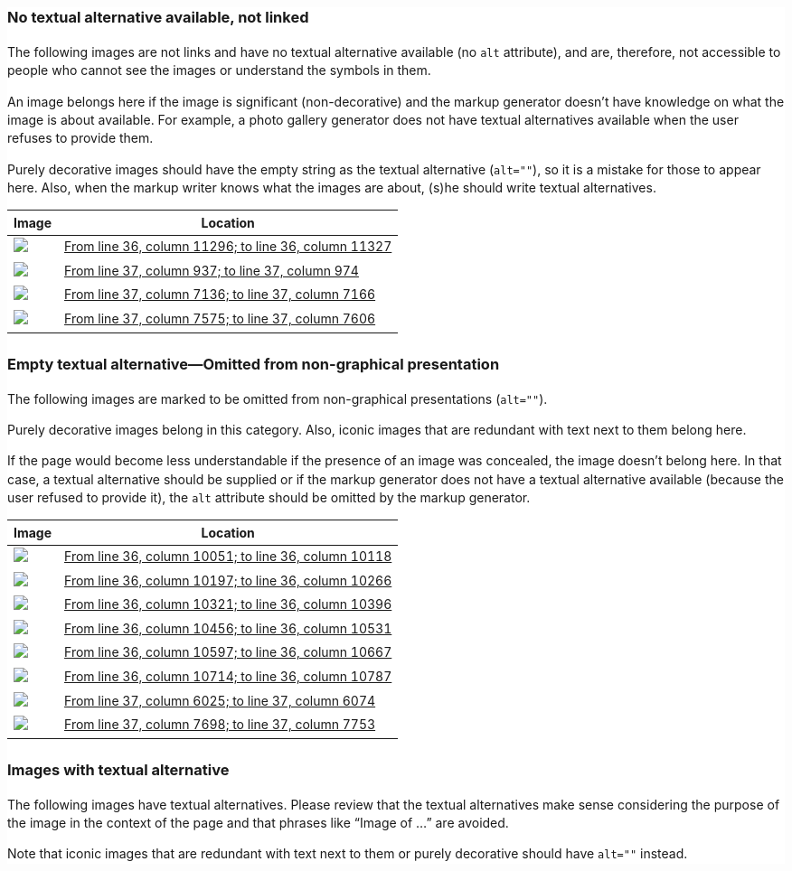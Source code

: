 ### No textual alternative available, not linked

The following images are not links and have no textual alternative available (no `alt` attribute), and are, therefore, not accessible to people who cannot see the images or understand the symbols in them.

An image belongs here if the image is significant (non-decorative) and the markup generator doesn’t have knowledge on what the image is about available. For example, a photo gallery generator does not have textual alternatives available when the user refuses to provide them.

Purely decorative images should have the empty string as the textual alternative (`alt=""`), so it is a mistake for those to appear here. Also, when the markup writer knows what the images are about, (s)he should write textual alternatives.

<table><thead><tr class="header"><th>Image</th><th>Location</th></tr></thead><tbody><tr class="odd"><td><img src="https://bgoonz-blog.netlify.app/images/my-back.png" /></td><td><a href="#l36c11327">From line 36, column 11296; to line 36, column 11327</a></td></tr><tr class="even"><td><img src="https://bgoonz-blog.netlify.app/images/panoramic-owl.png" /></td><td><a href="#l37c974">From line 37, column 937; to line 37, column 974</a></td></tr><tr class="odd"><td><img src="https://bgoonz-blog.netlify.app/images/resume.jpg" /></td><td><a href="#l37c7166">From line 37, column 7136; to line 37, column 7166</a></td></tr><tr class="even"><td><img src="https://bgoonz-blog.netlify.app/images/My%20Post.png" /></td><td><a href="#l37c7606">From line 37, column 7575; to line 37, column 7606</a></td></tr></tbody></table>

### Empty textual alternative—Omitted from non-graphical presentation

The following images are marked to be omitted from non-graphical presentations (`alt=""`).

Purely decorative images belong in this category. Also, iconic images that are redundant with text next to them belong here.

If the page would become less understandable if the presence of an image was concealed, the image doesn’t belong here. In that case, a textual alternative should be supplied or if the markup generator does not have a textual alternative available (because the user refused to provide it), the `alt` attribute should be omitted by the markup generator.

<table><thead><tr class="header"><th>Image</th><th>Location</th></tr></thead><tbody><tr class="odd"><td><img src="https://img.icons8.com/color/96/000000/gmail.png" /></td><td><a href="#l36c10118">From line 36, column 10051; to line 36, column 10118</a></td></tr><tr class="even"><td><img src="https://img.icons8.com/color/96/000000/youtube.png" /></td><td><a href="#l36c10266">From line 36, column 10197; to line 36, column 10266</a></td></tr><tr class="odd"><td><img src="https://img.icons8.com/color/96/000000/instagram-new.png" /></td><td><a href="#l36c10396">From line 36, column 10321; to line 36, column 10396</a></td></tr><tr class="even"><td><img src="https://img.icons8.com/color/96/000000/pinterest--v1.png" /></td><td><a href="#l36c10531">From line 36, column 10456; to line 36, column 10531</a></td></tr><tr class="odd"><td><img src="https://img.icons8.com/color/96/000000/linkedin.png" /></td><td><a href="#l36c10667">From line 36, column 10597; to line 36, column 10667</a></td></tr><tr class="even"><td><img src="https://img.icons8.com/color/96/000000/medium-logo.png" /></td><td><a href="#l36c10787">From line 36, column 10714; to line 36, column 10787</a></td></tr><tr class="odd"><td><img src="https://bgoonz-blog.netlify.app/_static/app-assets/neural.png" /></td><td><a href="#l37c6074">From line 37, column 6025; to line 37, column 6074</a></td></tr><tr class="even"><td><img src="https://bgoonz-blog.netlify.app/_static/app-assets/lambda-demo1.gif" /></td><td><a href="#l37c7753">From line 37, column 7698; to line 37, column 7753</a></td></tr></tbody></table>

### Images with textual alternative

The following images have textual alternatives. Please review that the textual alternatives make sense considering the purpose of the image in the context of the page and that phrases like “Image of …” are avoided.

Note that iconic images that are redundant with text next to them or purely decorative should have `alt=""` instead.
